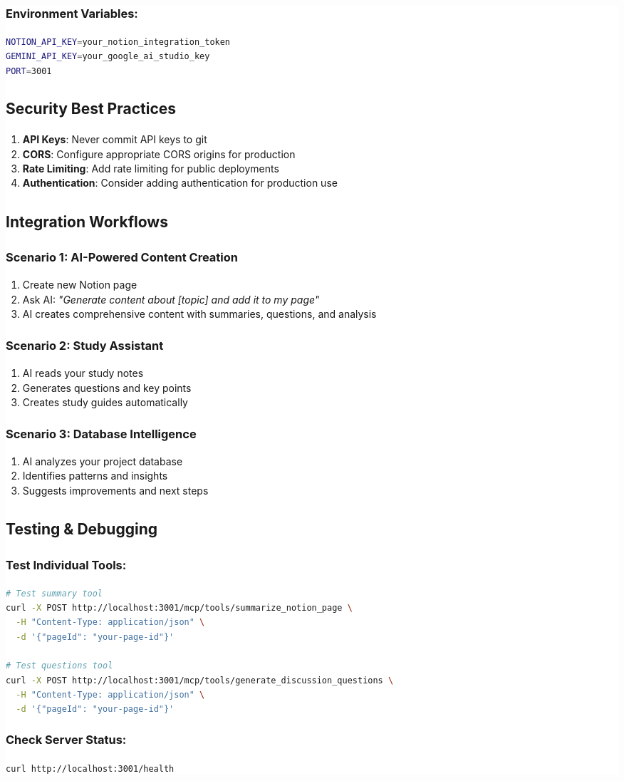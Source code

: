### Environment Variables:
```bash
NOTION_API_KEY=your_notion_integration_token
GEMINI_API_KEY=your_google_ai_studio_key
PORT=3001
```

## Security Best Practices

1. **API Keys**: Never commit API keys to git
2. **CORS**: Configure appropriate CORS origins for production
3. **Rate Limiting**: Add rate limiting for public deployments
4. **Authentication**: Consider adding authentication for production use

## Integration Workflows

### **Scenario 1: AI-Powered Content Creation**
1. Create new Notion page
2. Ask AI: *"Generate content about [topic] and add it to my page"*
3. AI creates comprehensive content with summaries, questions, and analysis

### **Scenario 2: Study Assistant**
1. AI reads your study notes
2. Generates questions and key points
3. Creates study guides automatically

### **Scenario 3: Database Intelligence**
1. AI analyzes your project database
2. Identifies patterns and insights
3. Suggests improvements and next steps

## Testing & Debugging

### Test Individual Tools:
```bash
# Test summary tool
curl -X POST http://localhost:3001/mcp/tools/summarize_notion_page \
  -H "Content-Type: application/json" \
  -d '{"pageId": "your-page-id"}'

# Test questions tool
curl -X POST http://localhost:3001/mcp/tools/generate_discussion_questions \
  -H "Content-Type: application/json" \
  -d '{"pageId": "your-page-id"}'
```

### Check Server Status:
```bash
curl http://localhost:3001/health
```
